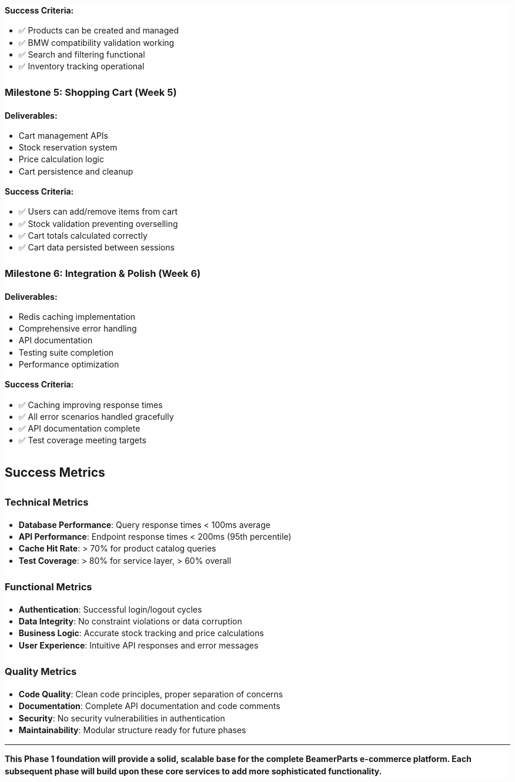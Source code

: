 **Success Criteria:**
- ✅ Products can be created and managed
- ✅ BMW compatibility validation working
- ✅ Search and filtering functional
- ✅ Inventory tracking operational

### Milestone 5: Shopping Cart (Week 5)
**Deliverables:**
- Cart management APIs
- Stock reservation system
- Price calculation logic
- Cart persistence and cleanup

**Success Criteria:**
- ✅ Users can add/remove items from cart
- ✅ Stock validation preventing overselling
- ✅ Cart totals calculated correctly
- ✅ Cart data persisted between sessions

### Milestone 6: Integration & Polish (Week 6)
**Deliverables:**
- Redis caching implementation
- Comprehensive error handling
- API documentation
- Testing suite completion
- Performance optimization

**Success Criteria:**
- ✅ Caching improving response times
- ✅ All error scenarios handled gracefully
- ✅ API documentation complete
- ✅ Test coverage meeting targets

## Success Metrics

### Technical Metrics
- **Database Performance**: Query response times < 100ms average
- **API Performance**: Endpoint response times < 200ms (95th percentile)
- **Cache Hit Rate**: > 70% for product catalog queries
- **Test Coverage**: > 80% for service layer, > 60% overall

### Functional Metrics
- **Authentication**: Successful login/logout cycles
- **Data Integrity**: No constraint violations or data corruption
- **Business Logic**: Accurate stock tracking and price calculations
- **User Experience**: Intuitive API responses and error messages

### Quality Metrics
- **Code Quality**: Clean code principles, proper separation of concerns
- **Documentation**: Complete API documentation and code comments
- **Security**: No security vulnerabilities in authentication
- **Maintainability**: Modular structure ready for future phases

---

**This Phase 1 foundation will provide a solid, scalable base for the complete BeamerParts e-commerce platform. Each subsequent phase will build upon these core services to add more sophisticated functionality.**